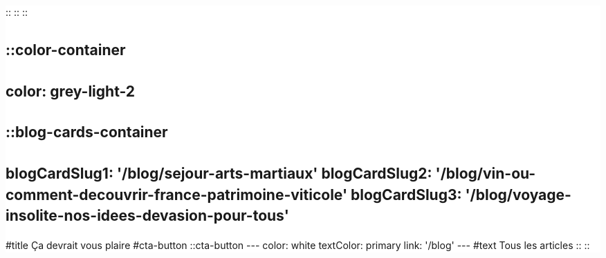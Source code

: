   ::
  ::
::

::color-container
---
color: grey-light-2
---
  ::blog-cards-container
  ---
  blogCardSlug1: '/blog/sejour-arts-martiaux' 
  blogCardSlug2: '/blog/vin-ou-comment-decouvrir-france-patrimoine-viticole' 
  blogCardSlug3: '/blog/voyage-insolite-nos-idees-devasion-pour-tous' 
  ---
  #title
  Ça devrait vous plaire
  #cta-button
    ::cta-button
    ---
    color: white
    textColor: primary
    link: '/blog'
    ---
    #text
    Tous les  articles
    ::
  ::
